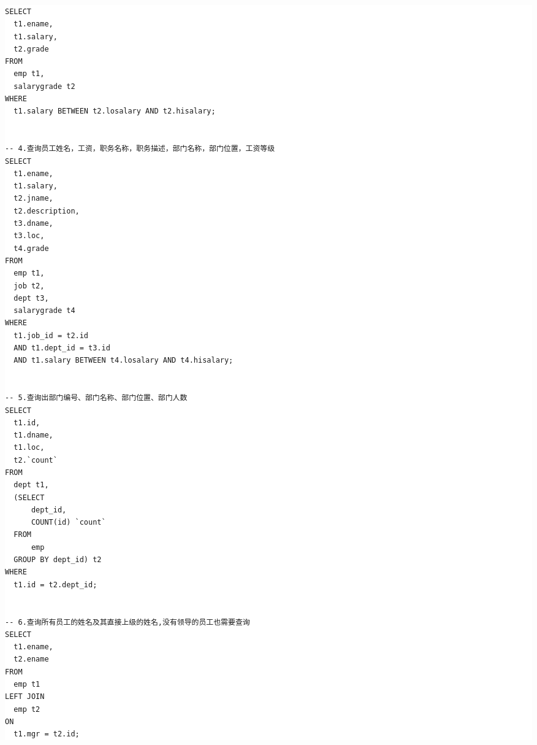   ```mysql
  SELECT
  	t1.ename,
  	t1.salary,
  	t2.grade
  FROM
  	emp t1,
  	salarygrade t2
  WHERE
  	t1.salary BETWEEN t2.losalary AND t2.hisalary;
  
  
  -- 4.查询员工姓名，工资，职务名称，职务描述，部门名称，部门位置，工资等级
  SELECT
  	t1.ename,
  	t1.salary,
  	t2.jname,
  	t2.description,
  	t3.dname,
  	t3.loc,
  	t4.grade
  FROM
  	emp t1,
  	job t2,
  	dept t3,
  	salarygrade t4
  WHERE
  	t1.job_id = t2.id 
  	AND t1.dept_id = t3.id 
  	AND t1.salary BETWEEN t4.losalary AND t4.hisalary;
  
  
  -- 5.查询出部门编号、部门名称、部门位置、部门人数
  SELECT 
  	t1.id,
  	t1.dname,
  	t1.loc,
  	t2.`count`
  FROM
  	dept t1,
  	(SELECT
  		dept_id,
  		COUNT(id) `count`
  	FROM
  		emp
  	GROUP BY dept_id) t2
  WHERE 
  	t1.id = t2.dept_id;
   
  
  -- 6.查询所有员工的姓名及其直接上级的姓名,没有领导的员工也需要查询
  SELECT
  	t1.ename,
  	t2.ename
  FROM
  	emp t1
  LEFT JOIN
  	emp t2
  ON
  	t1.mgr = t2.id;
  ```
